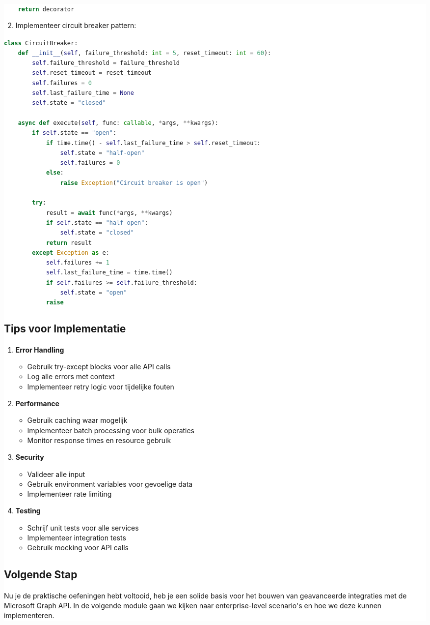 ```python
    return decorator
```

2. Implementeer circuit breaker pattern:
```python
class CircuitBreaker:
    def __init__(self, failure_threshold: int = 5, reset_timeout: int = 60):
        self.failure_threshold = failure_threshold
        self.reset_timeout = reset_timeout
        self.failures = 0
        self.last_failure_time = None
        self.state = "closed"

    async def execute(self, func: callable, *args, **kwargs):
        if self.state == "open":
            if time.time() - self.last_failure_time > self.reset_timeout:
                self.state = "half-open"
                self.failures = 0
            else:
                raise Exception("Circuit breaker is open")

        try:
            result = await func(*args, **kwargs)
            if self.state == "half-open":
                self.state = "closed"
            return result
        except Exception as e:
            self.failures += 1
            self.last_failure_time = time.time()
            if self.failures >= self.failure_threshold:
                self.state = "open"
            raise
```

## Tips voor Implementatie

1. **Error Handling**
   - Gebruik try-except blocks voor alle API calls
   - Log alle errors met context
   - Implementeer retry logic voor tijdelijke fouten

2. **Performance**
   - Gebruik caching waar mogelijk
   - Implementeer batch processing voor bulk operaties
   - Monitor response times en resource gebruik

3. **Security**
   - Valideer alle input
   - Gebruik environment variables voor gevoelige data
   - Implementeer rate limiting

4. **Testing**
   - Schrijf unit tests voor alle services
   - Implementeer integration tests
   - Gebruik mocking voor API calls

## Volgende Stap

Nu je de praktische oefeningen hebt voltooid, heb je een solide basis voor het bouwen van geavanceerde integraties met de Microsoft Graph API. In de volgende module gaan we kijken naar enterprise-level scenario's en hoe we deze kunnen implementeren. 